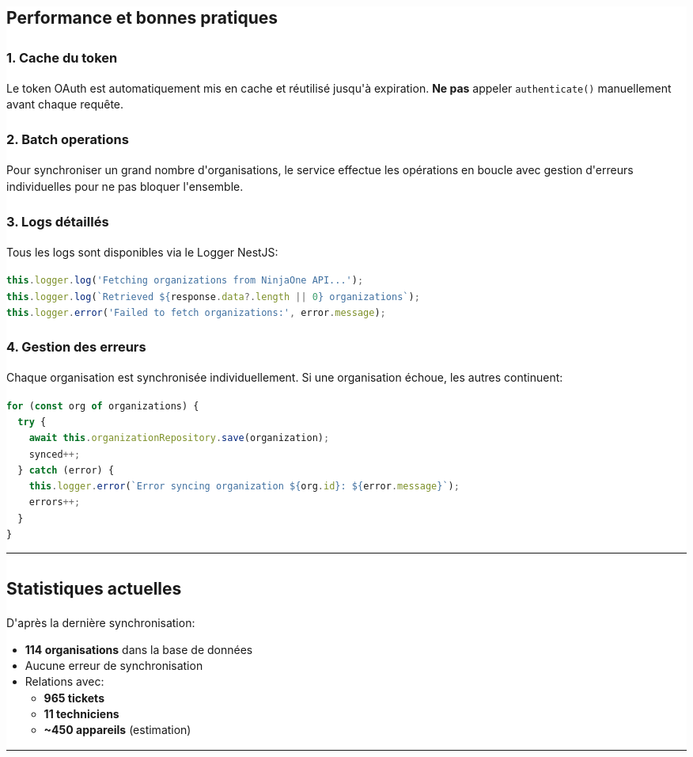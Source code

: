 
## Performance et bonnes pratiques

### 1. Cache du token

Le token OAuth est automatiquement mis en cache et réutilisé jusqu'à expiration. **Ne pas** appeler `authenticate()` manuellement avant chaque requête.

### 2. Batch operations

Pour synchroniser un grand nombre d'organisations, le service effectue les opérations en boucle avec gestion d'erreurs individuelles pour ne pas bloquer l'ensemble.

### 3. Logs détaillés

Tous les logs sont disponibles via le Logger NestJS:

```typescript
this.logger.log('Fetching organizations from NinjaOne API...');
this.logger.log(`Retrieved ${response.data?.length || 0} organizations`);
this.logger.error('Failed to fetch organizations:', error.message);
```

### 4. Gestion des erreurs

Chaque organisation est synchronisée individuellement. Si une organisation échoue, les autres continuent:

```typescript
for (const org of organizations) {
  try {
    await this.organizationRepository.save(organization);
    synced++;
  } catch (error) {
    this.logger.error(`Error syncing organization ${org.id}: ${error.message}`);
    errors++;
  }
}
```

---

## Statistiques actuelles

D'après la dernière synchronisation:

- **114 organisations** dans la base de données
- Aucune erreur de synchronisation
- Relations avec:
  - **965 tickets**
  - **11 techniciens**
  - **~450 appareils** (estimation)

---
